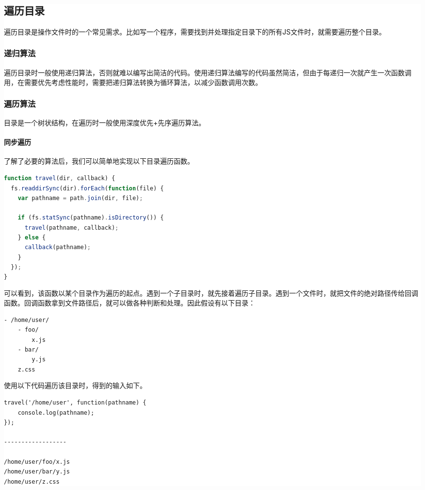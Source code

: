 ## 遍历目录

遍历目录是操作文件时的一个常见需求。比如写一个程序，需要找到并处理指定目录下的所有JS文件时，就需要遍历整个目录。

### 递归算法

遍历目录时一般使用递归算法，否则就难以编写出简洁的代码。使用递归算法编写的代码虽然简洁，但由于每递归一次就产生一次函数调用，在需要优先考虑性能时，需要把递归算法转换为循环算法，以减少函数调用次数。

### 遍历算法

目录是一个树状结构，在遍历时一般使用深度优先+先序遍历算法。

#### 同步遍历

了解了必要的算法后，我们可以简单地实现以下目录遍历函数。

```javascript
function travel(dir, callback) {
  fs.readdirSync(dir).forEach(function(file) {
    var pathname = path.join(dir, file);
    
    if (fs.statSync(pathname).isDirectory()) {
      travel(pathname, callback);
    } else {
      callback(pathname);
    }
  });
}
```

可以看到，该函数以某个目录作为遍历的起点。遇到一个子目录时，就先接着遍历子目录。遇到一个文件时，就把文件的绝对路径传给回调函数。回调函数拿到文件路径后，就可以做各种判断和处理。因此假设有以下目录：

```
- /home/user/
	- foo/
		x.js
	- bar/
		y.js
	z.css
```

使用以下代码遍历该目录时，得到的输入如下。

```
travel('/home/user', function(pathname) {
	console.log(pathname);
});

------------------

/home/user/foo/x.js
/home/user/bar/y.js
/home/user/z.css
```
